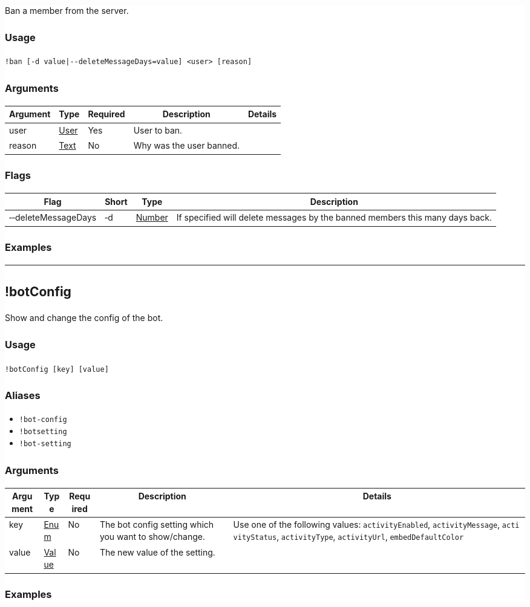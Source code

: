 Ban a member from the server.

### Usage

```text
!ban [-d value|--deleteMessageDays=value] <user> [reason]
```

### Arguments

| Argument | Type          | Required | Description              | Details |
| -------- | ------------- | -------- | ------------------------ | ------- |
| user     | [User](#User) | Yes      | User to ban.             |         |
| reason   | [Text](#Text) | No       | Why was the user banned. |         |

### Flags

| Flag                              | Short     | Type              | Description                                                                  |
| --------------------------------- | --------- | ----------------- | ---------------------------------------------------------------------------- |
| &#x2011;&#x2011;deleteMessageDays | &#x2011;d | [Number](#Number) | If specified will delete messages by the banned members this many days back. |

### Examples

<a name='botConfig'></a>

---

## !botConfig

Show and change the config of the bot.

### Usage

```text
!botConfig [key] [value]
```

### Aliases

- `!bot-config`
- `!botsetting`
- `!bot-setting`

### Arguments

| Argument | Type            | Required | Description                                           | Details                                                                                                                                     |
| -------- | --------------- | -------- | ----------------------------------------------------- | ------------------------------------------------------------------------------------------------------------------------------------------- |
| key      | [Enum](#Enum)   | No       | The bot config setting which you want to show/change. | Use one of the following values: `activityEnabled`, `activityMessage`, `activityStatus`, `activityType`, `activityUrl`, `embedDefaultColor` |
| value    | [Value](#Value) | No       | The new value of the setting.                         |                                                                                                                                             |

### Examples
